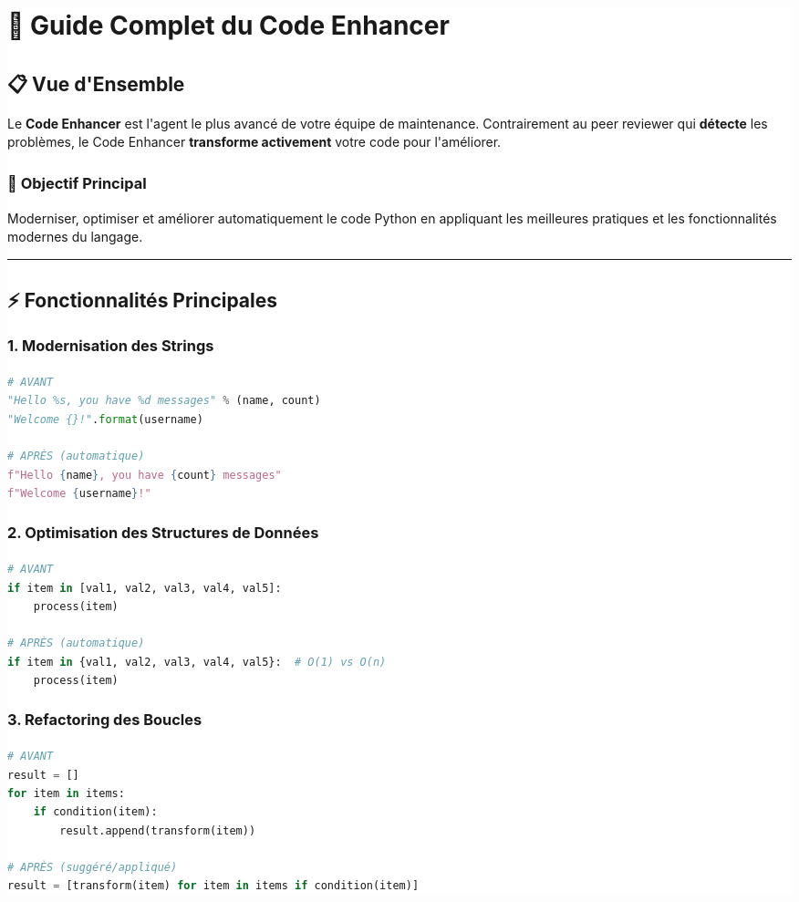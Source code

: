 # 🚀 Guide Complet du Code Enhancer

## 📋 Vue d'Ensemble

Le **Code Enhancer** est l'agent le plus avancé de votre équipe de maintenance. Contrairement au peer reviewer qui **détecte** les problèmes, le Code Enhancer **transforme activement** votre code pour l'améliorer.

### 🎯 **Objectif Principal**
Moderniser, optimiser et améliorer automatiquement le code Python en appliquant les meilleures pratiques et les fonctionnalités modernes du langage.

---

## ⚡ **Fonctionnalités Principales**

### 1. **Modernisation des Strings**
```python
# AVANT
"Hello %s, you have %d messages" % (name, count)
"Welcome {}!".format(username)

# APRÈS (automatique)
f"Hello {name}, you have {count} messages"
f"Welcome {username}!"
```

### 2. **Optimisation des Structures de Données**
```python
# AVANT
if item in [val1, val2, val3, val4, val5]:
    process(item)

# APRÈS (automatique)
if item in {val1, val2, val3, val4, val5}:  # O(1) vs O(n)
    process(item)
```

### 3. **Refactoring des Boucles**
```python
# AVANT
result = []
for item in items:
    if condition(item):
        result.append(transform(item))

# APRÈS (suggéré/appliqué)
result = [transform(item) for item in items if condition(item)]
```
